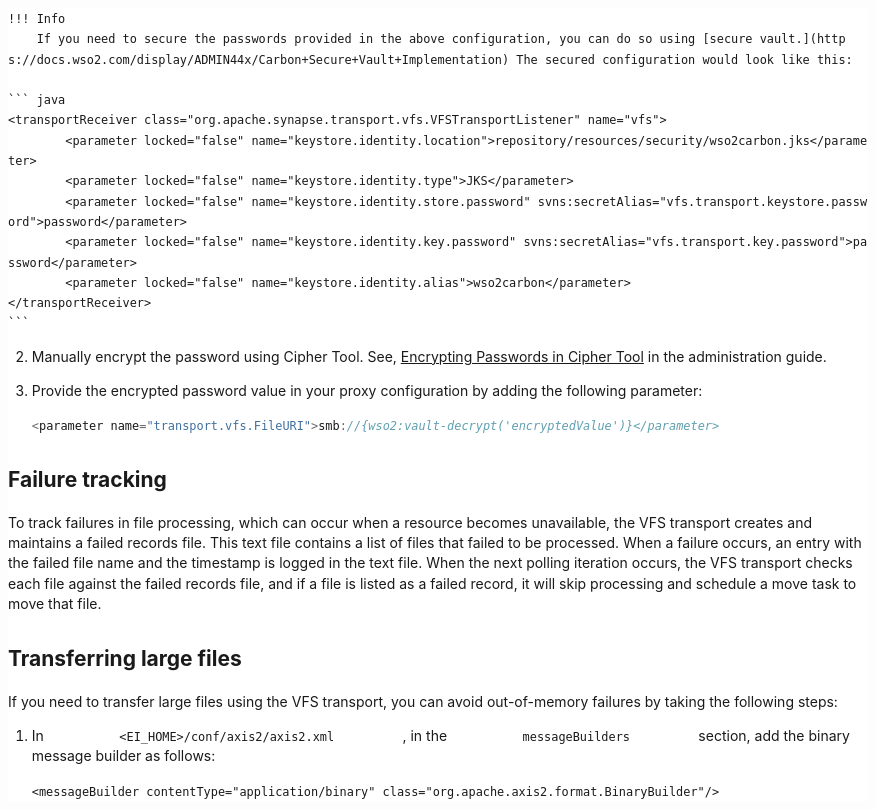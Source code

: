     !!! Info
        If you need to secure the passwords provided in the above configuration, you can do so using [secure vault.](https://docs.wso2.com/display/ADMIN44x/Carbon+Secure+Vault+Implementation) The secured configuration would look like this:
    
    ``` java
    <transportReceiver class="org.apache.synapse.transport.vfs.VFSTransportListener" name="vfs">
            <parameter locked="false" name="keystore.identity.location">repository/resources/security/wso2carbon.jks</parameter>
            <parameter locked="false" name="keystore.identity.type">JKS</parameter>
            <parameter locked="false" name="keystore.identity.store.password" svns:secretAlias="vfs.transport.keystore.password">password</parameter>
            <parameter locked="false" name="keystore.identity.key.password" svns:secretAlias="vfs.transport.key.password">password</parameter>
            <parameter locked="false" name="keystore.identity.alias">wso2carbon</parameter>
    </transportReceiver>
    ```
        
2.  Manually encrypt the password using Cipher Tool. See, [Encrypting
    Passwords in Cipher
    Tool](https://docs.wso2.com/display/ADMIN44x/Encrypting+Passwords+with+Cipher+Tool#EncryptingPasswordswithCipherTool-Encryptingpasswordsmanually)
    in the administration guide.
3.  Provide the encrypted password value in your proxy configuration by
    adding the following parameter:

    ``` java
    <parameter name="transport.vfs.FileURI">smb://{wso2:vault-decrypt('encryptedValue')}</parameter>
    ```

## Failure tracking

To track failures in file processing, which can occur when a resource
becomes unavailable, the VFS transport creates and maintains a failed
records file. This text file contains a list of files that failed to be
processed. When a failure occurs, an entry with the failed file name and
the timestamp is logged in the text file. When the next polling
iteration occurs, the VFS transport checks each file against the failed
records file, and if a file is listed as a failed record, it will skip
processing and schedule a move task to move that file.

## Transferring large files

If you need to transfer large files using the VFS transport, you can
avoid out-of-memory failures by taking the following steps:

1.  In `           <EI_HOME>/conf/axis2/axis2.xml          ` , in the `           messageBuilders          ` section, add the binary message builder as follows:

    ```
    <messageBuilder contentType="application/binary" class="org.apache.axis2.format.BinaryBuilder"/>
    ```
